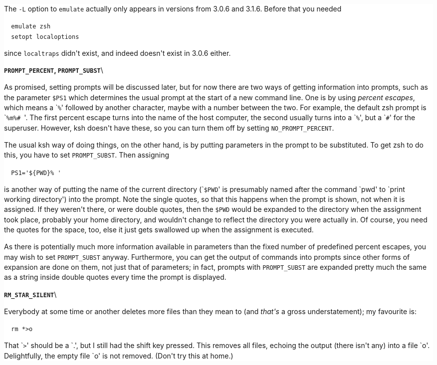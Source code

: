 The `-L` option to `emulate` actually only appears in versions from
3.0.6 and 3.1.6. Before that you needed

      emulate zsh
      setopt localoptions

since `localtraps` didn\'t exist, and indeed doesn\'t exist in 3.0.6
either.

**`PROMPT_PERCENT`, `PROMPT_SUBST`**\

As promised, setting prompts will be discussed later, but for now there
are two ways of getting information into prompts, such as the parameter
`$PS1` which determines the usual prompt at the start of a new command
line. One is by using *percent escapes*, which means a \``%`\' followed
by another character, maybe with a number between the two. For example,
the default zsh prompt is \``%m%# `\'. The first percent escape turns
into the name of the host computer, the second usually turns into a
\``%`\', but a \``#`\' for the superuser. However, ksh doesn\'t have
these, so you can turn them off by setting `NO_PROMPT_PERCENT`.

The usual ksh way of doing things, on the other hand, is by putting
parameters in the prompt to be substituted. To get zsh to do this, you
have to set `PROMPT_SUBST`. Then assigning

      PS1='${PWD}% '

is another way of putting the name of the current directory (\``$PWD`\'
is presumably named after the command \`pwd\' to \`print working
directory\') into the prompt. Note the single quotes, so that this
happens when the prompt is shown, not when it is assigned. If they
weren\'t there, or were double quotes, then the `$PWD` would be expanded
to the directory when the assignment took place, probably your home
directory, and wouldn\'t change to reflect the directory you were
actually in. Of course, you need the quotes for the space, too, else it
just gets swallowed up when the assignment is executed.

As there is potentially much more information available in parameters
than the fixed number of predefined percent escapes, you may wish to set
`PROMPT_SUBST` anyway. Furthermore, you can get the output of commands
into prompts since other forms of expansion are done on them, not just
that of parameters; in fact, prompts with `PROMPT_SUBST` are expanded
pretty much the same as a string inside double quotes every time the
prompt is displayed.

**`RM_STAR_SILENT`**\

Everybody at some time or another deletes more files than they mean to
(and *that\'s* a gross understatement); my favourite is:

      rm *>o

That \``>`\' should be a \`.\', but I still had the shift key pressed.
This removes all files, echoing the output (there isn\'t any) into a
file \`o\'. Delightfully, the empty file \`o\' is not removed. (Don\'t
try this at home.)

